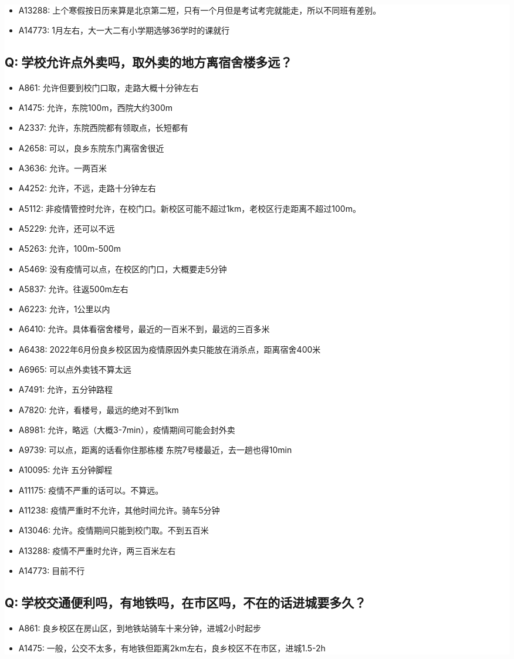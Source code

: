 - A13288: 上个寒假按日历来算是北京第二短，只有一个月但是考试考完就能走，所以不同班有差别。

- A14773: 1月左右，大一大二有小学期选够36学时的课就行

## Q: 学校允许点外卖吗，取外卖的地方离宿舍楼多远？

- A861: 允许但要到校门口取，走路大概十分钟左右

- A1475: 允许，东院100m，西院大约300m

- A2337: 允许，东院西院都有领取点，长短都有

- A2658: 可以，良乡东院东门离宿舍很近

- A3636: 允许。一两百米

- A4252: 允许，不远，走路十分钟左右

- A5112: 非疫情管控时允许，在校门口。新校区可能不超过1km，老校区行走距离不超过100m。

- A5229: 允许，还可以不远

- A5263: 允许，100m-500m

- A5469: 没有疫情可以点，在校区的门口，大概要走5分钟

- A5837: 允许。往返500m左右

- A6223: 允许，1公里以内

- A6410: 允许。具体看宿舍楼号，最近的一百米不到，最远的三百多米

- A6438: 2022年6月份良乡校区因为疫情原因外卖只能放在消杀点，距离宿舍400米

- A6965: 可以点外卖钱不算太远

- A7491: 允许，五分钟路程

- A7820: 允许，看楼号，最远的绝对不到1km

- A8981: 允许，略远（大概3-7min），疫情期间可能会封外卖

- A9739: 可以点，距离的话看你住那栋楼
东院7号楼最近，去一趟也得10min

- A10095: 允许 五分钟脚程

- A11175: 疫情不严重的话可以。不算远。

- A11238: 疫情严重时不允许，其他时间允许。骑车5分钟

- A13046: 允许。疫情期间只能到校门取。不到五百米

- A13288: 疫情不严重时允许，两三百米左右

- A14773: 目前不行

## Q: 学校交通便利吗，有地铁吗，在市区吗，不在的话进城要多久？

- A861: 良乡校区在房山区，到地铁站骑车十来分钟，进城2小时起步

- A1475: 一般，公交不太多，有地铁但距离2km左右，良乡校区不在市区，进城1.5-2h
